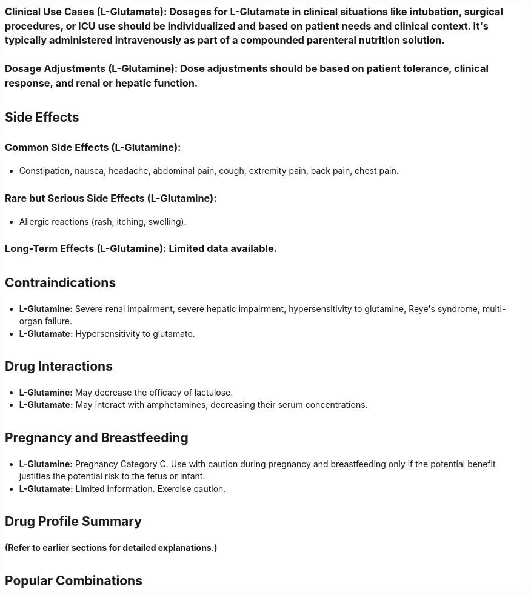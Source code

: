 ### **Clinical Use Cases (L-Glutamate):**  Dosages for L-Glutamate in clinical situations like intubation, surgical procedures, or ICU use should be individualized and based on patient needs and clinical context.  It's typically administered intravenously as part of a compounded parenteral nutrition solution.


### **Dosage Adjustments (L-Glutamine):** Dose adjustments should be based on patient tolerance, clinical response, and renal or hepatic function.

## **Side Effects**

### **Common Side Effects (L-Glutamine):**

- Constipation, nausea, headache, abdominal pain, cough, extremity pain, back pain, chest pain.

### **Rare but Serious Side Effects (L-Glutamine):**

- Allergic reactions (rash, itching, swelling).

### **Long-Term Effects (L-Glutamine):**  Limited data available.



## **Contraindications**

- **L-Glutamine:** Severe renal impairment, severe hepatic impairment, hypersensitivity to glutamine, Reye's syndrome, multi-organ failure. 
- **L-Glutamate:** Hypersensitivity to glutamate.

## **Drug Interactions**

- **L-Glutamine:** May decrease the efficacy of lactulose.
- **L-Glutamate:** May interact with amphetamines, decreasing their serum concentrations.

## **Pregnancy and Breastfeeding**

- **L-Glutamine:** Pregnancy Category C. Use with caution during pregnancy and breastfeeding only if the potential benefit justifies the potential risk to the fetus or infant.
- **L-Glutamate:** Limited information.  Exercise caution.


## **Drug Profile Summary**

**(Refer to earlier sections for detailed explanations.)**

## **Popular Combinations**
